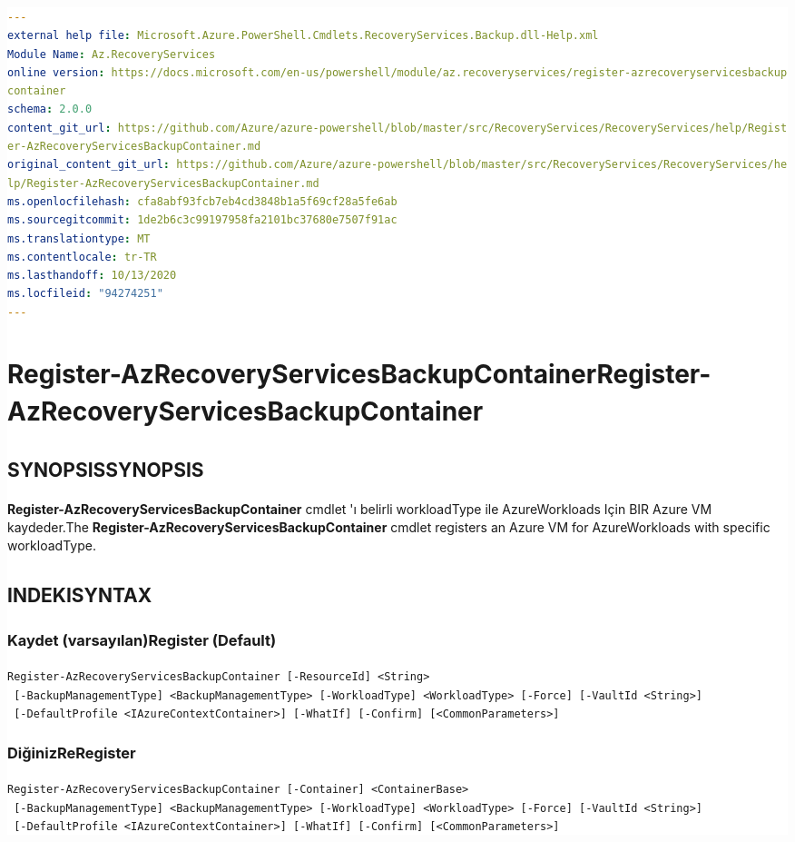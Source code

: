 ```yaml
---
external help file: Microsoft.Azure.PowerShell.Cmdlets.RecoveryServices.Backup.dll-Help.xml
Module Name: Az.RecoveryServices
online version: https://docs.microsoft.com/en-us/powershell/module/az.recoveryservices/register-azrecoveryservicesbackupcontainer
schema: 2.0.0
content_git_url: https://github.com/Azure/azure-powershell/blob/master/src/RecoveryServices/RecoveryServices/help/Register-AzRecoveryServicesBackupContainer.md
original_content_git_url: https://github.com/Azure/azure-powershell/blob/master/src/RecoveryServices/RecoveryServices/help/Register-AzRecoveryServicesBackupContainer.md
ms.openlocfilehash: cfa8abf93fcb7eb4cd3848b1a5f69cf28a5fe6ab
ms.sourcegitcommit: 1de2b6c3c99197958fa2101bc37680e7507f91ac
ms.translationtype: MT
ms.contentlocale: tr-TR
ms.lasthandoff: 10/13/2020
ms.locfileid: "94274251"
---
```

# <span data-ttu-id="cfc94-101">Register-AzRecoveryServicesBackupContainer</span><span class="sxs-lookup"><span data-stu-id="cfc94-101">Register-AzRecoveryServicesBackupContainer</span></span>

## <span data-ttu-id="cfc94-102">SYNOPSIS</span><span class="sxs-lookup"><span data-stu-id="cfc94-102">SYNOPSIS</span></span>
<span data-ttu-id="cfc94-103">**Register-AzRecoveryServicesBackupContainer** cmdlet 'ı belirli workloadType ile AzureWorkloads Için BIR Azure VM kaydeder.</span><span class="sxs-lookup"><span data-stu-id="cfc94-103">The **Register-AzRecoveryServicesBackupContainer** cmdlet registers an Azure VM for AzureWorkloads with specific workloadType.</span></span>

## <span data-ttu-id="cfc94-104">INDEKI</span><span class="sxs-lookup"><span data-stu-id="cfc94-104">SYNTAX</span></span>

### <span data-ttu-id="cfc94-105">Kaydet (varsayılan)</span><span class="sxs-lookup"><span data-stu-id="cfc94-105">Register (Default)</span></span>
```
Register-AzRecoveryServicesBackupContainer [-ResourceId] <String>
 [-BackupManagementType] <BackupManagementType> [-WorkloadType] <WorkloadType> [-Force] [-VaultId <String>]
 [-DefaultProfile <IAzureContextContainer>] [-WhatIf] [-Confirm] [<CommonParameters>]
```

### <span data-ttu-id="cfc94-106">Diğiniz</span><span class="sxs-lookup"><span data-stu-id="cfc94-106">ReRegister</span></span>
```
Register-AzRecoveryServicesBackupContainer [-Container] <ContainerBase>
 [-BackupManagementType] <BackupManagementType> [-WorkloadType] <WorkloadType> [-Force] [-VaultId <String>]
 [-DefaultProfile <IAzureContextContainer>] [-WhatIf] [-Confirm] [<CommonParameters>]
```
